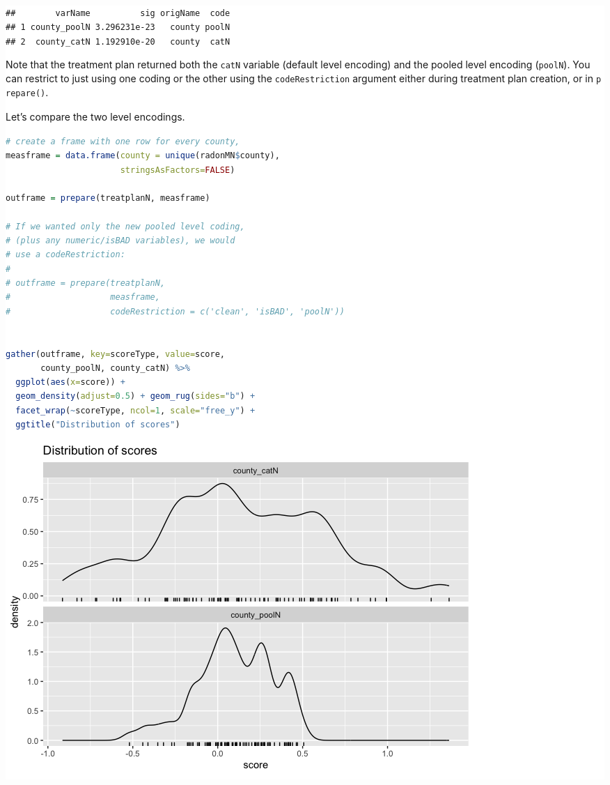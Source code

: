     ##        varName          sig origName  code
    ## 1 county_poolN 3.296231e-23   county poolN
    ## 2  county_catN 1.192910e-20   county  catN

Note that the treatment plan returned both the `catN` variable (default
level encoding) and the pooled level encoding (`poolN`). You can
restrict to just using one coding or the other using the
`codeRestriction` argument either during treatment plan creation, or in
`prepare()`.

Let’s compare the two level encodings.

``` r
# create a frame with one row for every county,
measframe = data.frame(county = unique(radonMN$county),
                       stringsAsFactors=FALSE)

outframe = prepare(treatplanN, measframe)

# If we wanted only the new pooled level coding,
# (plus any numeric/isBAD variables), we would
# use a codeRestriction:
#
# outframe = prepare(treatplanN, 
#                    measframe,
#                    codeRestriction = c('clean', 'isBAD', 'poolN'))


gather(outframe, key=scoreType, value=score, 
       county_poolN, county_catN) %>%
  ggplot(aes(x=score)) + 
  geom_density(adjust=0.5) + geom_rug(sides="b") + 
  facet_wrap(~scoreType, ncol=1, scale="free_y") + 
  ggtitle("Distribution of scores")
```

![](CustomLevelCoding_files/figure-gfm/nex-1.png)

